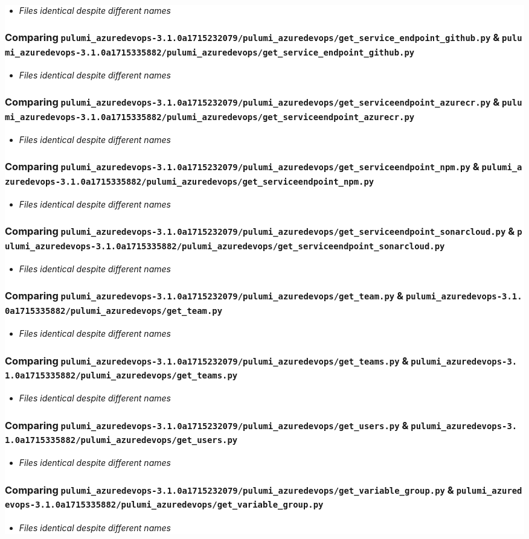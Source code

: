  * *Files identical despite different names*

### Comparing `pulumi_azuredevops-3.1.0a1715232079/pulumi_azuredevops/get_service_endpoint_github.py` & `pulumi_azuredevops-3.1.0a1715335882/pulumi_azuredevops/get_service_endpoint_github.py`

 * *Files identical despite different names*

### Comparing `pulumi_azuredevops-3.1.0a1715232079/pulumi_azuredevops/get_serviceendpoint_azurecr.py` & `pulumi_azuredevops-3.1.0a1715335882/pulumi_azuredevops/get_serviceendpoint_azurecr.py`

 * *Files identical despite different names*

### Comparing `pulumi_azuredevops-3.1.0a1715232079/pulumi_azuredevops/get_serviceendpoint_npm.py` & `pulumi_azuredevops-3.1.0a1715335882/pulumi_azuredevops/get_serviceendpoint_npm.py`

 * *Files identical despite different names*

### Comparing `pulumi_azuredevops-3.1.0a1715232079/pulumi_azuredevops/get_serviceendpoint_sonarcloud.py` & `pulumi_azuredevops-3.1.0a1715335882/pulumi_azuredevops/get_serviceendpoint_sonarcloud.py`

 * *Files identical despite different names*

### Comparing `pulumi_azuredevops-3.1.0a1715232079/pulumi_azuredevops/get_team.py` & `pulumi_azuredevops-3.1.0a1715335882/pulumi_azuredevops/get_team.py`

 * *Files identical despite different names*

### Comparing `pulumi_azuredevops-3.1.0a1715232079/pulumi_azuredevops/get_teams.py` & `pulumi_azuredevops-3.1.0a1715335882/pulumi_azuredevops/get_teams.py`

 * *Files identical despite different names*

### Comparing `pulumi_azuredevops-3.1.0a1715232079/pulumi_azuredevops/get_users.py` & `pulumi_azuredevops-3.1.0a1715335882/pulumi_azuredevops/get_users.py`

 * *Files identical despite different names*

### Comparing `pulumi_azuredevops-3.1.0a1715232079/pulumi_azuredevops/get_variable_group.py` & `pulumi_azuredevops-3.1.0a1715335882/pulumi_azuredevops/get_variable_group.py`

 * *Files identical despite different names*
